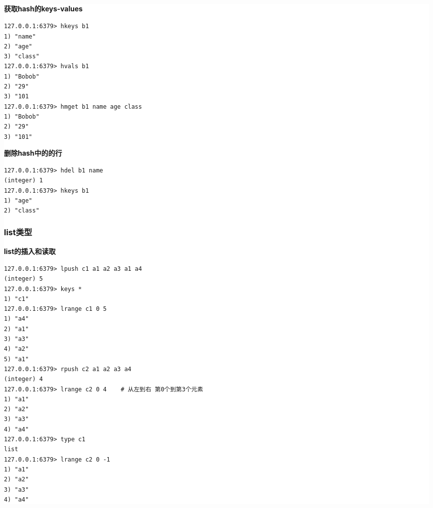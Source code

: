 **获取hash的keys-values**



```redis
127.0.0.1:6379> hkeys b1
1) "name"
2) "age"
3) "class"
127.0.0.1:6379> hvals b1
1) "Bobob"
2) "29"
3) "101
127.0.0.1:6379> hmget b1 name age class
1) "Bobob"
2) "29"
3) "101"
```

**删除hash中的的行**



```redis
127.0.0.1:6379> hdel b1 name
(integer) 1
127.0.0.1:6379> hkeys b1
1) "age"
2) "class"
```



### list类型

**list的插入和读取**



```redis
127.0.0.1:6379> lpush c1 a1 a2 a3 a1 a4
(integer) 5
127.0.0.1:6379> keys *
1) "c1"
127.0.0.1:6379> lrange c1 0 5
1) "a4"
2) "a1"
3) "a3"
4) "a2"
5) "a1"
127.0.0.1:6379> rpush c2 a1 a2 a3 a4
(integer) 4
127.0.0.1:6379> lrange c2 0 4    # 从左到右 第0个到第3个元素
1) "a1"
2) "a2"
3) "a3"
4) "a4"
127.0.0.1:6379> type c1
list
127.0.0.1:6379> lrange c2 0 -1
1) "a1"
2) "a2"
3) "a3"
4) "a4"
```

